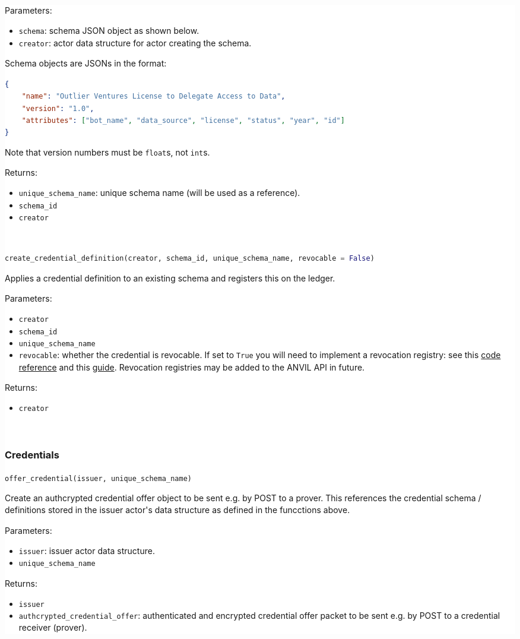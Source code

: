 Parameters:
- `schema`: schema JSON object as shown below.
- `creator`: actor data structure for actor creating the schema.

Schema objects are JSONs in the format:
```JSON
{
    "name": "Outlier Ventures License to Delegate Access to Data",
    "version": "1.0",
    "attributes": ["bot_name", "data_source", "license", "status", "year", "id"]
}
```
Note that version numbers must be `float`s, not `int`s.

Returns:
- `unique_schema_name`: unique schema name (will be used as a reference).
- `schema_id`
- `creator`

<br>

```python
create_credential_definition(creator, schema_id, unique_schema_name, revocable = False)
```
Applies a credential definition to an existing schema and registers this on the ledger.

Parameters:
- `creator`
- `schema_id`
- `unique_schema_name`
- `revocable`: whether the credential is revocable. If set to `True` you will need to implement a revocation registry: see this [code reference](https://github.com/hyperledger/indy-sdk/blob/8d577007c4d32f6d253e6e83ac0f86821d27dfb8/samples/python/src/anoncreds_revocation.py#L55) and this [guide](https://github.com/hyperledger/indy-sdk/blob/master/docs/getting-started/indy-walkthrough.md#step-6-credential-definition-setup). Revocation registries may be added to the ANVIL API in future.

Returns:
- `creator`

<br>

### Credentials

```python
offer_credential(issuer, unique_schema_name)
```
Create an authcrypted credential offer object to be sent e.g. by POST to a prover. This references the credential schema / definitions stored in the issuer actor's data structure as defined in the funcctions above.

Parameters:
- `issuer`: issuer actor data structure.
- `unique_schema_name`

Returns:
- `issuer`
- `authcrypted_credential_offer`: authenticated and encrypted credential offer packet to be sent e.g. by POST to a credential receiver (prover).
